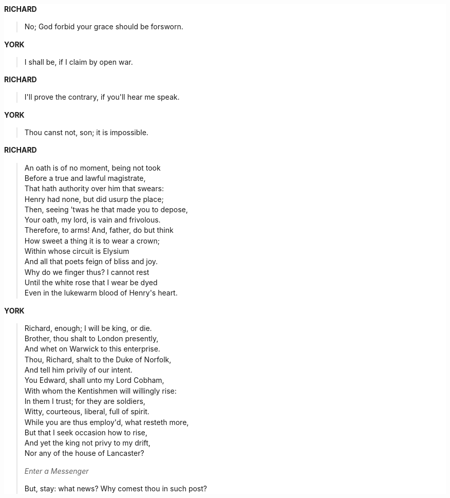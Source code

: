 <a name="speech13"><b>RICHARD</b></a>
<blockquote>
<a name="1.2.18">No; God forbid your grace should be forsworn.</a><br>
</blockquote>

<a name="speech14"><b>YORK</b></a>
<blockquote>
<a name="1.2.19">I shall be, if I claim by open war.</a><br>
</blockquote>

<a name="speech15"><b>RICHARD</b></a>
<blockquote>
<a name="1.2.20">I'll prove the contrary, if you'll hear me speak.</a><br>
</blockquote>

<a name="speech16"><b>YORK</b></a>
<blockquote>
<a name="1.2.21">Thou canst not, son; it is impossible.</a><br>
</blockquote>

<a name="speech17"><b>RICHARD</b></a>
<blockquote>
<a name="1.2.22">An oath is of no moment, being not took</a><br>
<a name="1.2.23">Before a true and lawful magistrate,</a><br>
<a name="1.2.24">That hath authority over him that swears:</a><br>
<a name="1.2.25">Henry had none, but did usurp the place;</a><br>
<a name="1.2.26">Then, seeing 'twas he that made you to depose,</a><br>
<a name="1.2.27">Your oath, my lord, is vain and frivolous.</a><br>
<a name="1.2.28">Therefore, to arms! And, father, do but think</a><br>
<a name="1.2.29">How sweet a thing it is to wear a crown;</a><br>
<a name="1.2.30">Within whose circuit is Elysium</a><br>
<a name="1.2.31">And all that poets feign of bliss and joy.</a><br>
<a name="1.2.32">Why do we finger thus? I cannot rest</a><br>
<a name="1.2.33">Until the white rose that I wear be dyed</a><br>
<a name="1.2.34">Even in the lukewarm blood of Henry's heart.</a><br>
</blockquote>

<a name="speech18"><b>YORK</b></a>
<blockquote>
<a name="1.2.35">Richard, enough; I will be king, or die.</a><br>
<a name="1.2.36">Brother, thou shalt to London presently,</a><br>
<a name="1.2.37">And whet on Warwick to this enterprise.</a><br>
<a name="1.2.38">Thou, Richard, shalt to the Duke of Norfolk,</a><br>
<a name="1.2.39">And tell him privily of our intent.</a><br>
<a name="1.2.40">You Edward, shall unto my Lord Cobham,</a><br>
<a name="1.2.41">With whom the Kentishmen will willingly rise:</a><br>
<a name="1.2.42">In them I trust; for they are soldiers,</a><br>
<a name="1.2.43">Witty, courteous, liberal, full of spirit.</a><br>
<a name="1.2.44">While you are thus employ'd, what resteth more,</a><br>
<a name="1.2.45">But that I seek occasion how to rise,</a><br>
<a name="1.2.46">And yet the king not privy to my drift,</a><br>
<a name="1.2.47">Nor any of the house of Lancaster?</a><br>
<p><i>Enter a Messenger</i></p>
<a name="1.2.48">But, stay: what news? Why comest thou in such post?</a><br>
</blockquote>
